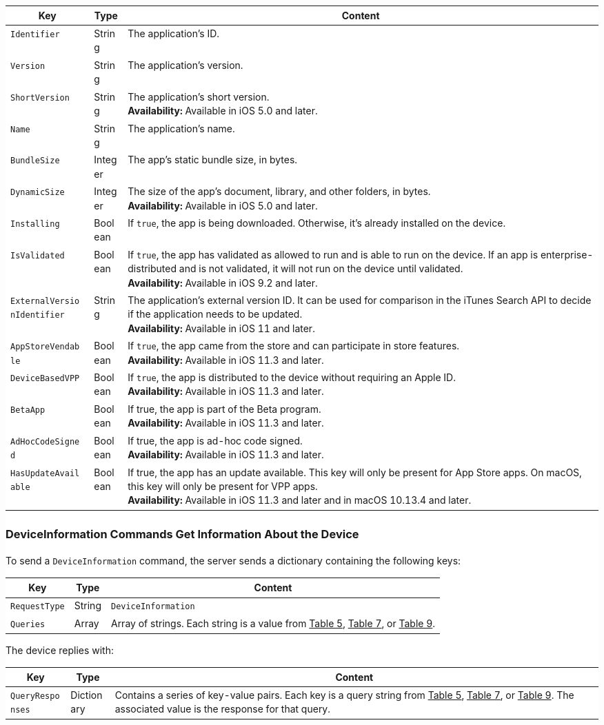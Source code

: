 
|Key|Type|Content|
|-|-|-|
|`Identifier`|String|The application’s ID.|
|`Version`|String|The application’s version.|
|`ShortVersion`|String|The application’s short version.</br>**Availability:** Available in iOS 5.0 and later.|
|`Name`|String|The application’s name.|
|`BundleSize`|Integer|The app’s static bundle size, in bytes.|
|`DynamicSize`|Integer|The size of the app’s document, library, and other folders, in bytes.</br>**Availability:** Available in iOS 5.0 and later.|
|`Installing`|Boolean|If `true`, the app is being downloaded. Otherwise, it’s already installed on the device.|
|`IsValidated`|Boolean|If `true`, the app has validated as allowed to run and is able to run on the device. If an app is enterprise-distributed and is not validated, it will not run on the device until validated.</br>**Availability:** Available in iOS 9.2 and later.|
|`ExternalVersionIdentifier`|String|The application’s external version ID. It can be used for comparison in the iTunes Search API to decide if the application needs to be updated.</br>**Availability:** Available in iOS 11 and later.|
|`AppStoreVendable`|Boolean|If `true`, the app came from the store and can participate in store features.</br>**Availability:** Available in iOS 11.3 and later.|
|`DeviceBasedVPP`|Boolean|If `true`, the app is distributed to the device without requiring an Apple ID.</br>**Availability:** Available in iOS 11.3 and later.|
|`BetaApp`|Boolean|If true, the app is part of the Beta program.</br>**Availability:** Available in iOS 11.3 and later.|
|`AdHocCodeSigned`|Boolean|If true, the app is ad-hoc code signed.</br>**Availability:** Available in iOS 11.3 and later.|
|`HasUpdateAvailable`|Boolean|If true, the app has an update available. This key will only be present for App Store apps. On macOS, this key will only be present for VPP apps.</br>**Availability:** Available in iOS 11.3 and later and in macOS 10.13.4 and later.|
  

  

### DeviceInformation Commands Get Information About the Device
  

To send a `DeviceInformation` command, the server sends a dictionary containing the following keys:  


|Key|Type|Content|
|-|-|-|
|`RequestType`|String|`DeviceInformation`|
|`Queries`|Array|Array of strings. Each string is a value from [Table 5](https://developer.apple.com/library/content/documentation/Miscellaneous/Reference/MobileDeviceManagementProtocolRef/3-MDM_Protocol/MDM_Protocol.html#//apple_ref/doc/uid/TP40017387-CH3-SW24), [Table 7](https://developer.apple.com/library/content/documentation/Miscellaneous/Reference/MobileDeviceManagementProtocolRef/3-MDM_Protocol/MDM_Protocol.html#//apple_ref/doc/uid/TP40017387-CH3-SW25), or [Table 9](https://developer.apple.com/library/content/documentation/Miscellaneous/Reference/MobileDeviceManagementProtocolRef/3-MDM_Protocol/MDM_Protocol.html#//apple_ref/doc/uid/TP40017387-CH3-SW26).|
  

The device replies with:  


|Key|Type|Content|
|-|-|-|
|`QueryResponses`|Dictionary|Contains a series of key-value pairs. Each key is a query string from [Table 5](https://developer.apple.com/library/content/documentation/Miscellaneous/Reference/MobileDeviceManagementProtocolRef/3-MDM_Protocol/MDM_Protocol.html#//apple_ref/doc/uid/TP40017387-CH3-SW24), [Table 7](https://developer.apple.com/library/content/documentation/Miscellaneous/Reference/MobileDeviceManagementProtocolRef/3-MDM_Protocol/MDM_Protocol.html#//apple_ref/doc/uid/TP40017387-CH3-SW25), or [Table 9](https://developer.apple.com/library/content/documentation/Miscellaneous/Reference/MobileDeviceManagementProtocolRef/3-MDM_Protocol/MDM_Protocol.html#//apple_ref/doc/uid/TP40017387-CH3-SW26). The associated value is the response for that query.|
  